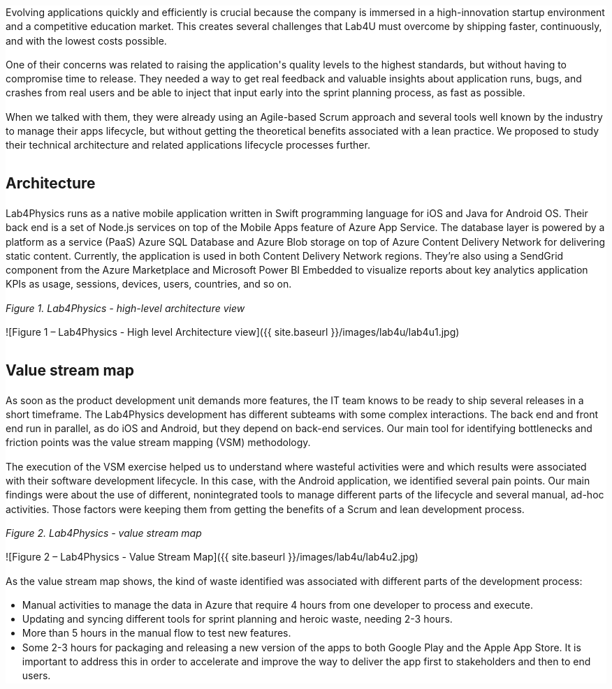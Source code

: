Evolving applications quickly and efficiently is crucial because the company is immersed in a high-innovation startup environment and a competitive education market. This creates several challenges that Lab4U must overcome by shipping faster, continuously, and with the lowest costs possible. 

One of their concerns was related to raising the application's quality levels to the highest standards, but without having to compromise time to release. They needed a way to get real feedback and valuable insights about application runs, bugs, and crashes from real users and be able to inject that input early into the sprint planning process, as fast as possible. 

When we talked with them, they were already using an Agile-based Scrum approach and several tools well known by the industry to manage their apps lifecycle, but without getting the theoretical benefits associated with a lean practice. We proposed to study their technical architecture and related applications lifecycle processes further.

## Architecture ##

Lab4Physics runs as a native mobile application written in Swift programming language for iOS and Java for Android OS. Their back end is a set of Node.js services on top of the Mobile Apps feature of Azure App Service. The database layer is powered by a platform as a service (PaaS) Azure SQL Database and Azure Blob storage on top of Azure Content Delivery Network for delivering static content. Currently, the application is used in both Content Delivery Network regions. They’re also using a SendGrid component from the Azure Marketplace and Microsoft Power BI Embedded to visualize reports about key analytics application KPIs as usage, sessions, devices, users, countries, and so on.

*Figure 1. Lab4Physics - high-level architecture view*

![Figure 1 – Lab4Physics - High level Architecture view]({{ site.baseurl }}/images/lab4u/lab4u1.jpg)


## Value stream map ##

As soon as the product development unit demands more features, the IT team knows to be ready to ship several releases in a short timeframe. The Lab4Physics development has different subteams with some complex interactions. The back end and front end run in parallel, as do iOS and Android, but they depend on back-end services. Our main tool for identifying bottlenecks and friction points was the value stream mapping (VSM) methodology.

The execution of the VSM exercise helped us to understand where wasteful activities were and which results were associated with their software development lifecycle. In this case, with the Android application, we identified several pain points. Our main findings were about the use of different, nonintegrated tools to manage different parts of the lifecycle and several manual, ad-hoc activities. Those factors were keeping them from getting the benefits of a Scrum and lean development process.

*Figure 2. Lab4Physics - value stream map*

![Figure 2 – Lab4Physics - Value Stream Map]({{ site.baseurl }}/images/lab4u/lab4u2.jpg)


As the value stream map shows, the kind of waste identified was associated with different parts of the development process: 

- Manual activities to manage the data in Azure that require 4 hours from one developer to process and execute. 
- Updating and syncing different tools for sprint planning and heroic waste, needing 2-3 hours.  
- More than 5 hours in the manual flow to test new features. 
- Some 2-3 hours for packaging and releasing a new version of the apps to both Google Play and the Apple App Store. It is important to address this in order to accelerate and improve the way to deliver the app first to stakeholders and then to end users.
